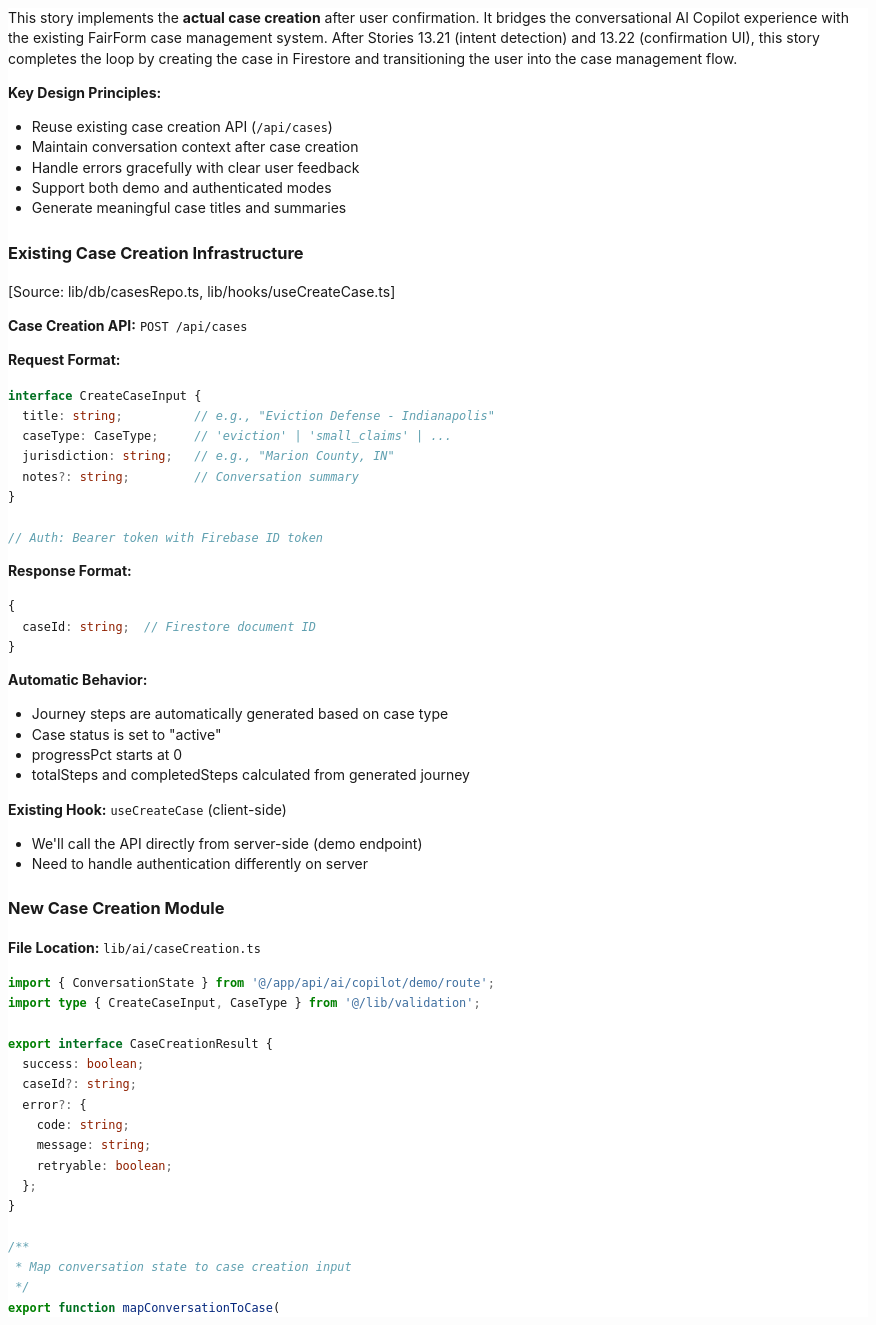 This story implements the **actual case creation** after user confirmation. It bridges the conversational AI Copilot experience with the existing FairForm case management system. After Stories 13.21 (intent detection) and 13.22 (confirmation UI), this story completes the loop by creating the case in Firestore and transitioning the user into the case management flow.

**Key Design Principles:**
- Reuse existing case creation API (`/api/cases`)
- Maintain conversation context after case creation
- Handle errors gracefully with clear user feedback
- Support both demo and authenticated modes
- Generate meaningful case titles and summaries

### Existing Case Creation Infrastructure
[Source: lib/db/casesRepo.ts, lib/hooks/useCreateCase.ts]

**Case Creation API:** `POST /api/cases`

**Request Format:**
```typescript
interface CreateCaseInput {
  title: string;          // e.g., "Eviction Defense - Indianapolis"
  caseType: CaseType;     // 'eviction' | 'small_claims' | ...
  jurisdiction: string;   // e.g., "Marion County, IN"
  notes?: string;         // Conversation summary
}

// Auth: Bearer token with Firebase ID token
```

**Response Format:**
```typescript
{
  caseId: string;  // Firestore document ID
}
```

**Automatic Behavior:**
- Journey steps are automatically generated based on case type
- Case status is set to "active"
- progressPct starts at 0
- totalSteps and completedSteps calculated from generated journey

**Existing Hook:** `useCreateCase` (client-side)
- We'll call the API directly from server-side (demo endpoint)
- Need to handle authentication differently on server

### New Case Creation Module

**File Location:** `lib/ai/caseCreation.ts`

```typescript
import { ConversationState } from '@/app/api/ai/copilot/demo/route';
import type { CreateCaseInput, CaseType } from '@/lib/validation';

export interface CaseCreationResult {
  success: boolean;
  caseId?: string;
  error?: {
    code: string;
    message: string;
    retryable: boolean;
  };
}

/**
 * Map conversation state to case creation input
 */
export function mapConversationToCase(
```